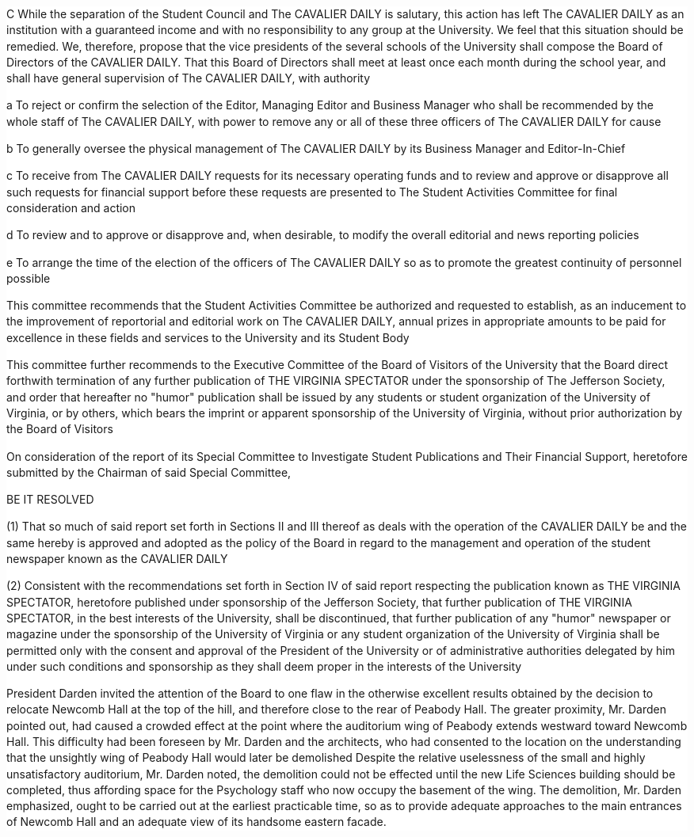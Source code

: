 C While the separation of the Student Council and The CAVALIER DAILY is salutary, this action has left The CAVALIER DAILY as an institution with a guaranteed income and with no responsibility to any group at the University. We feel that this situation should be remedied. We, therefore, propose that the vice presidents of the several schools of the University shall compose the Board of Directors of the CAVALIER DAILY. That this Board of Directors shall meet at least once each month during the school year, and shall have general supervision of The CAVALIER DAILY, with authority

a To reject or confirm the selection of the Editor, Managing Editor and Business Manager who shall be recommended by the whole staff of The CAVALIER DAILY, with power to remove any or all of these three officers of The CAVALIER DAILY for cause

b To generally oversee the physical management of The CAVALIER DAILY by its Business Manager and Editor-In-Chief

c To receive from The CAVALIER DAILY requests for its necessary operating funds and to review and approve or disapprove all such requests for financial support before these requests are presented to The Student Activities Committee for final consideration and action

d To review and to approve or disapprove and, when desirable, to modify the overall editorial and news reporting policies

e To arrange the time of the election of the officers of The CAVALIER DAILY so as to promote the greatest continuity of personnel possible

This committee recommends that the Student Activities Committee be authorized and requested to establish, as an inducement to the improvement of reportorial and editorial work on The CAVALIER DAILY, annual prizes in appropriate amounts to be paid for excellence in these fields and services to the University and its Student Body

This committee further recommends to the Executive Committee of the Board of Visitors of the University that the Board direct forthwith termination of any further publication of THE VIRGINIA SPECTATOR under the sponsorship of The Jefferson Society, and order that hereafter no "humor" publication shall be issued by any students or student organization of the University of Virginia, or by others, which bears the imprint or apparent sponsorship of the University of Virginia, without prior authorization by the Board of Visitors

On consideration of the report of its Special Committee to Investigate Student Publications and Their Financial Support, heretofore submitted by the Chairman of said Special Committee,

BE IT RESOLVED

(1) That so much of said report set forth in Sections II and III thereof as deals with the operation of the CAVALIER DAILY be and the same hereby is approved and adopted as the policy of the Board in regard to the management and operation of the student newspaper known as the CAVALIER DAILY

(2) Consistent with the recommendations set forth in Section IV of said report respecting the publication known as THE VIRGINIA SPECTATOR, heretofore published under sponsorship of the Jefferson Society, that further publication of THE VIRGINIA SPECTATOR, in the best interests of the University, shall be discontinued, that further publication of any "humor" newspaper or magazine under the sponsorship of the University of Virginia or any student organization of the University of Virginia shall be permitted only with the consent and approval of the President of the University or of administrative authorities delegated by him under such conditions and sponsorship as they shall deem proper in the interests of the University

President Darden invited the attention of the Board to one flaw in the otherwise excellent results obtained by the decision to relocate Newcomb Hall at the top of the hill, and therefore close to the rear of Peabody Hall. The greater proximity, Mr. Darden pointed out, had caused a crowded effect at the point where the auditorium wing of Peabody extends westward toward Newcomb Hall. This difficulty had been foreseen by Mr. Darden and the architects, who had consented to the location on the understanding that the unsightly wing of Peabody Hall would later be demolished Despite the relative uselessness of the small and highly unsatisfactory auditorium, Mr. Darden noted, the demolition could not be effected until the new Life Sciences building should be completed, thus affording space for the Psychology staff who now occupy the basement of the wing. The demolition, Mr. Darden emphasized, ought to be carried out at the earliest practicable time, so as to provide adequate approaches to the main entrances of Newcomb Hall and an adequate view of its handsome eastern facade.
